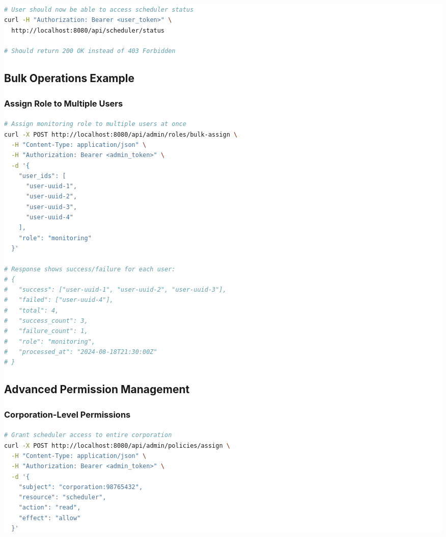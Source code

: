 ```bash
# User should now be able to access scheduler status
curl -H "Authorization: Bearer <user_token>" \
  http://localhost:8080/api/scheduler/status

# Should return 200 OK instead of 403 Forbidden
```

## Bulk Operations Example

### Assign Role to Multiple Users

```bash
# Assign monitoring role to multiple users at once
curl -X POST http://localhost:8080/api/admin/roles/bulk-assign \
  -H "Content-Type: application/json" \
  -H "Authorization: Bearer <admin_token>" \
  -d '{
    "user_ids": [
      "user-uuid-1",
      "user-uuid-2", 
      "user-uuid-3",
      "user-uuid-4"
    ],
    "role": "monitoring"
  }'

# Response shows success/failure for each user:
# {
#   "success": ["user-uuid-1", "user-uuid-2", "user-uuid-3"],
#   "failed": ["user-uuid-4"],
#   "total": 4,
#   "success_count": 3,
#   "failure_count": 1,
#   "role": "monitoring",
#   "processed_at": "2024-08-18T21:30:00Z"
# }
```

## Advanced Permission Management

### Corporation-Level Permissions

```bash
# Grant scheduler access to entire corporation
curl -X POST http://localhost:8080/api/admin/policies/assign \
  -H "Content-Type: application/json" \
  -H "Authorization: Bearer <admin_token>" \
  -d '{
    "subject": "corporation:98765432",
    "resource": "scheduler",
    "action": "read",
    "effect": "allow"
  }'
```
